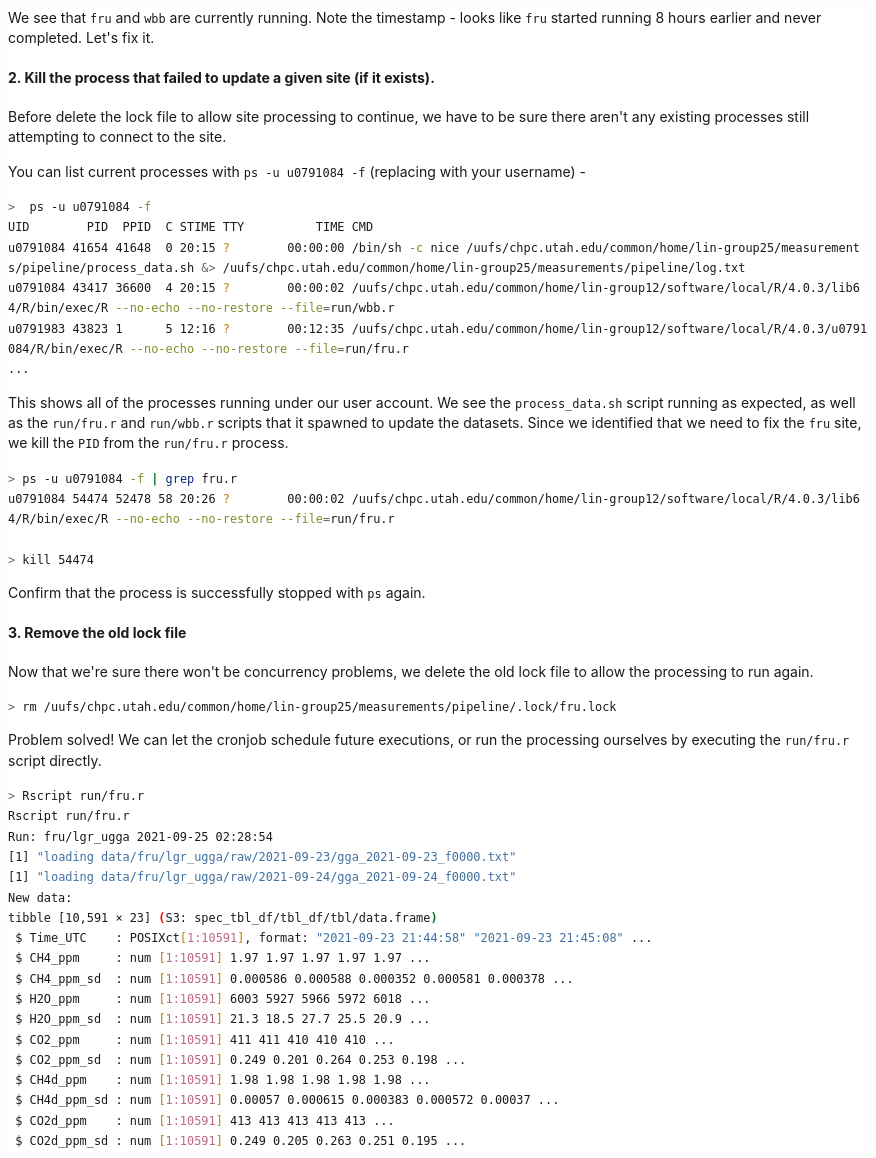 We see that `fru` and `wbb` are currently running. Note the timestamp - looks like `fru` started running 8 hours earlier and never completed. Let's fix it.

#### 2. Kill the process that failed to update a given site (if it exists).

Before delete the lock file to allow site processing to continue, we have to be sure there aren't any existing processes still attempting to connect to the site.

You can list current processes with `ps -u u0791084 -f` (replacing with your username) -

```bash
>  ps -u u0791084 -f
UID        PID  PPID  C STIME TTY          TIME CMD
u0791084 41654 41648  0 20:15 ?        00:00:00 /bin/sh -c nice /uufs/chpc.utah.edu/common/home/lin-group25/measurements/pipeline/process_data.sh &> /uufs/chpc.utah.edu/common/home/lin-group25/measurements/pipeline/log.txt
u0791084 43417 36600  4 20:15 ?        00:00:02 /uufs/chpc.utah.edu/common/home/lin-group12/software/local/R/4.0.3/lib64/R/bin/exec/R --no-echo --no-restore --file=run/wbb.r
u0791983 43823 1      5 12:16 ?        00:12:35 /uufs/chpc.utah.edu/common/home/lin-group12/software/local/R/4.0.3/u0791084/R/bin/exec/R --no-echo --no-restore --file=run/fru.r
...
```

This shows all of the processes running under our user account. We see the `process_data.sh` script running as expected, as well as the `run/fru.r` and `run/wbb.r` scripts that it spawned to update the datasets. Since we identified that we need to fix the `fru` site, we kill the `PID` from the `run/fru.r` process.

```bash
> ps -u u0791084 -f | grep fru.r
u0791084 54474 52478 58 20:26 ?        00:00:02 /uufs/chpc.utah.edu/common/home/lin-group12/software/local/R/4.0.3/lib64/R/bin/exec/R --no-echo --no-restore --file=run/fru.r

> kill 54474
```

Confirm that the process is successfully stopped with `ps` again.

#### 3. Remove the old lock file

Now that we're sure there won't be concurrency problems, we delete the old lock file to allow the processing to run again.

```bash
> rm /uufs/chpc.utah.edu/common/home/lin-group25/measurements/pipeline/.lock/fru.lock
```

Problem solved! We can let the cronjob schedule future executions, or run the processing ourselves by executing the `run/fru.r` script directly.

```bash
> Rscript run/fru.r
Rscript run/fru.r
Run: fru/lgr_ugga 2021-09-25 02:28:54
[1] "loading data/fru/lgr_ugga/raw/2021-09-23/gga_2021-09-23_f0000.txt"
[1] "loading data/fru/lgr_ugga/raw/2021-09-24/gga_2021-09-24_f0000.txt"
New data:
tibble [10,591 × 23] (S3: spec_tbl_df/tbl_df/tbl/data.frame)
 $ Time_UTC    : POSIXct[1:10591], format: "2021-09-23 21:44:58" "2021-09-23 21:45:08" ...
 $ CH4_ppm     : num [1:10591] 1.97 1.97 1.97 1.97 1.97 ...
 $ CH4_ppm_sd  : num [1:10591] 0.000586 0.000588 0.000352 0.000581 0.000378 ...
 $ H2O_ppm     : num [1:10591] 6003 5927 5966 5972 6018 ...
 $ H2O_ppm_sd  : num [1:10591] 21.3 18.5 27.7 25.5 20.9 ...
 $ CO2_ppm     : num [1:10591] 411 411 410 410 410 ...
 $ CO2_ppm_sd  : num [1:10591] 0.249 0.201 0.264 0.253 0.198 ...
 $ CH4d_ppm    : num [1:10591] 1.98 1.98 1.98 1.98 1.98 ...
 $ CH4d_ppm_sd : num [1:10591] 0.00057 0.000615 0.000383 0.000572 0.00037 ...
 $ CO2d_ppm    : num [1:10591] 413 413 413 413 413 ...
 $ CO2d_ppm_sd : num [1:10591] 0.249 0.205 0.263 0.251 0.195 ...
```